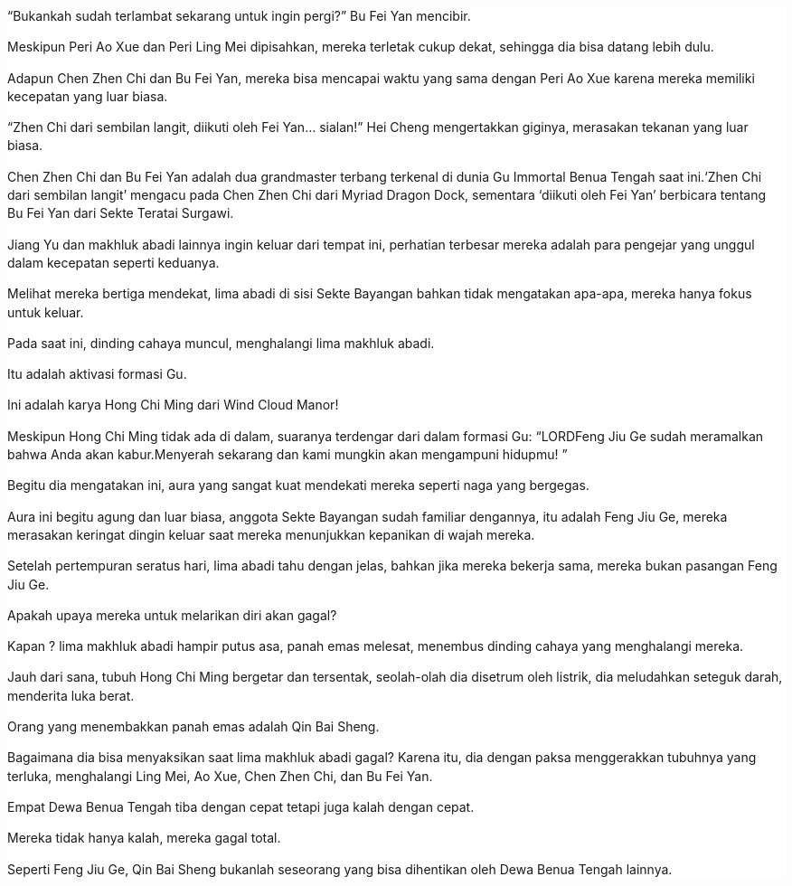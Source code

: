 “Bukankah sudah terlambat sekarang untuk ingin pergi?” Bu Fei Yan mencibir.

Meskipun Peri Ao Xue dan Peri Ling Mei dipisahkan, mereka terletak cukup dekat, sehingga dia bisa datang lebih dulu.

Adapun Chen Zhen Chi dan Bu Fei Yan, mereka bisa mencapai waktu yang sama dengan Peri Ao Xue karena mereka memiliki kecepatan yang luar biasa.

“Zhen Chi dari sembilan langit, diikuti oleh Fei Yan… sialan!” Hei Cheng mengertakkan giginya, merasakan tekanan yang luar biasa.

Chen Zhen Chi dan Bu Fei Yan adalah dua grandmaster terbang terkenal di dunia Gu Immortal Benua Tengah saat ini.‘Zhen Chi dari sembilan langit’ mengacu pada Chen Zhen Chi dari Myriad Dragon Dock, sementara ‘diikuti oleh Fei Yan’ berbicara tentang Bu Fei Yan dari Sekte Teratai Surgawi.

Jiang Yu dan makhluk abadi lainnya ingin keluar dari tempat ini, perhatian terbesar mereka adalah para pengejar yang unggul dalam kecepatan seperti keduanya.

Melihat mereka bertiga mendekat, lima abadi di sisi Sekte Bayangan bahkan tidak mengatakan apa-apa, mereka hanya fokus untuk keluar.

Pada saat ini, dinding cahaya muncul, menghalangi lima makhluk abadi.

Itu adalah aktivasi formasi Gu.

Ini adalah karya Hong Chi Ming dari Wind Cloud Manor!

Meskipun Hong Chi Ming tidak ada di dalam, suaranya terdengar dari dalam formasi Gu: “LORDFeng Jiu Ge sudah meramalkan bahwa Anda akan kabur.Menyerah sekarang dan kami mungkin akan mengampuni hidupmu! ”

Begitu dia mengatakan ini, aura yang sangat kuat mendekati mereka seperti naga yang bergegas.

Aura ini begitu agung dan luar biasa, anggota Sekte Bayangan sudah familiar dengannya, itu adalah Feng Jiu Ge, mereka merasakan keringat dingin keluar saat mereka menunjukkan kepanikan di wajah mereka.

Setelah pertempuran seratus hari, lima abadi tahu dengan jelas, bahkan jika mereka bekerja sama, mereka bukan pasangan Feng Jiu Ge.

Apakah upaya mereka untuk melarikan diri akan gagal?

Kapan ? lima makhluk abadi hampir putus asa, panah emas melesat, menembus dinding cahaya yang menghalangi mereka.

Jauh dari sana, tubuh Hong Chi Ming bergetar dan tersentak, seolah-olah dia disetrum oleh listrik, dia meludahkan seteguk darah, menderita luka berat.

Orang yang menembakkan panah emas adalah Qin Bai Sheng.

Bagaimana dia bisa menyaksikan saat lima makhluk abadi gagal? Karena itu, dia dengan paksa menggerakkan tubuhnya yang terluka, menghalangi Ling Mei, Ao Xue, Chen Zhen Chi, dan Bu Fei Yan.

Empat Dewa Benua Tengah tiba dengan cepat tetapi juga kalah dengan cepat.



Mereka tidak hanya kalah, mereka gagal total.

Seperti Feng Jiu Ge, Qin Bai Sheng bukanlah seseorang yang bisa dihentikan oleh Dewa Benua Tengah lainnya.
